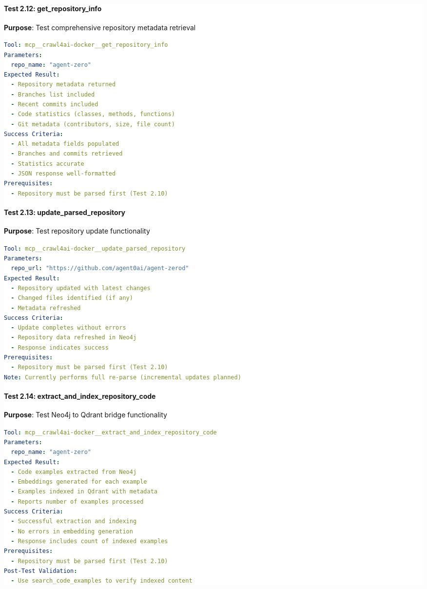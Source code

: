 #### Test 2.12: get_repository_info

**Purpose**: Test comprehensive repository metadata retrieval

```yaml
Tool: mcp__crawl4ai-docker__get_repository_info
Parameters:
  repo_name: "agent-zero"
Expected Result:
  - Repository metadata returned
  - Branches list included
  - Recent commits included
  - Code statistics (classes, methods, functions)
  - Git metadata (contributors, size, file count)
Success Criteria:
  - All metadata fields populated
  - Branches and commits retrieved
  - Statistics accurate
  - JSON response well-formatted
Prerequisites:
  - Repository must be parsed first (Test 2.10)
```

#### Test 2.13: update_parsed_repository

**Purpose**: Test repository update functionality

```yaml
Tool: mcp__crawl4ai-docker__update_parsed_repository
Parameters:
  repo_url: "https://github.com/agent0ai/agent-zerod"
Expected Result:
  - Repository updated with latest changes
  - Changed files identified (if any)
  - Metadata refreshed
Success Criteria:
  - Update completes without errors
  - Repository data refreshed in Neo4j
  - Response indicates success
Prerequisites:
  - Repository must be parsed first (Test 2.10)
Note: Currently performs full re-parse (incremental updates planned)
```

#### Test 2.14: extract_and_index_repository_code

**Purpose**: Test Neo4j to Qdrant bridge functionality

```yaml
Tool: mcp__crawl4ai-docker__extract_and_index_repository_code
Parameters:
  repo_name: "agent-zero"
Expected Result:
  - Code examples extracted from Neo4j
  - Embeddings generated for each example
  - Examples indexed in Qdrant with metadata
  - Reports number of examples processed
Success Criteria:
  - Successful extraction and indexing
  - No errors in embedding generation
  - Response includes count of indexed examples
Prerequisites:
  - Repository must be parsed first (Test 2.10)
Post-Test Validation:
  - Use search_code_examples to verify indexed content
```
